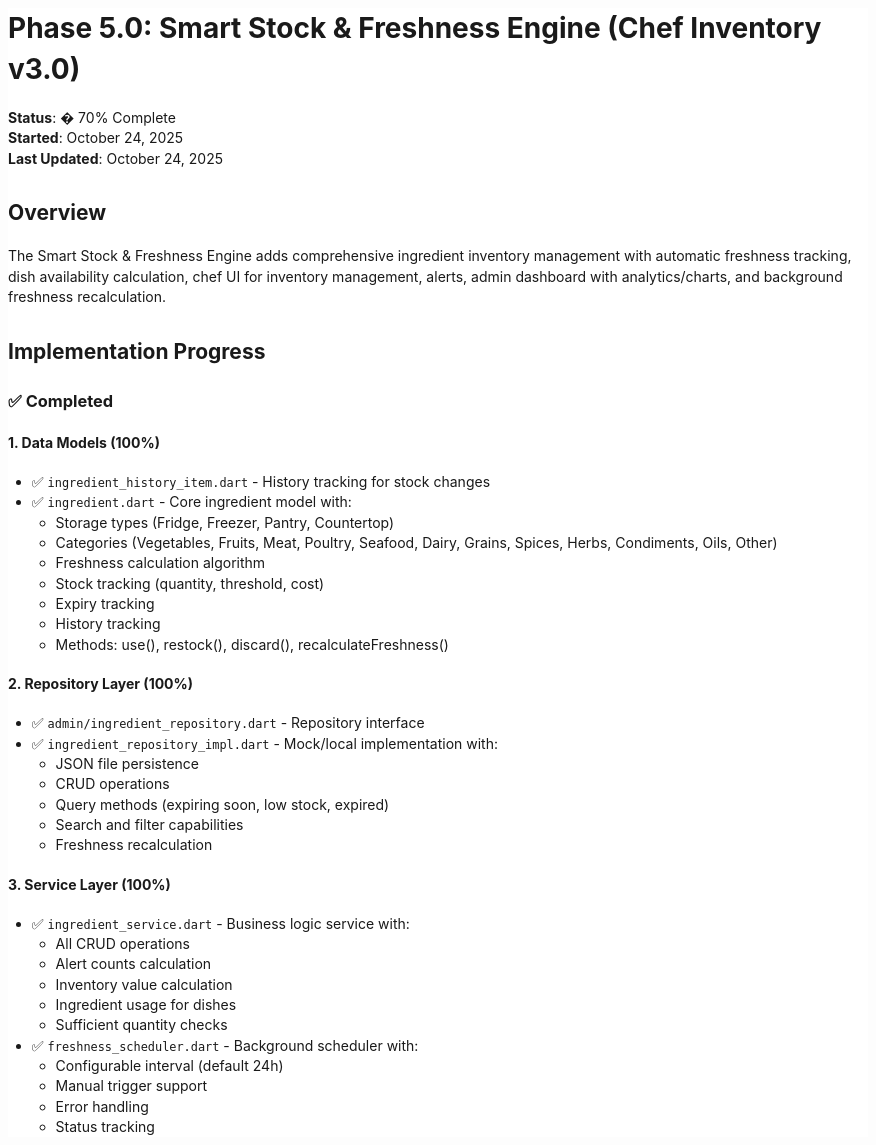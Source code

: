 # Phase 5.0: Smart Stock & Freshness Engine (Chef Inventory v3.0)

**Status**: � 70% Complete  
**Started**: October 24, 2025  
**Last Updated**: October 24, 2025

## Overview

The Smart Stock & Freshness Engine adds comprehensive ingredient inventory management with automatic freshness tracking, dish availability calculation, chef UI for inventory management, alerts, admin dashboard with analytics/charts, and background freshness recalculation.

## Implementation Progress

### ✅ Completed

#### 1. Data Models (100%)
- ✅ `ingredient_history_item.dart` - History tracking for stock changes
- ✅ `ingredient.dart` - Core ingredient model with:
  - Storage types (Fridge, Freezer, Pantry, Countertop)
  - Categories (Vegetables, Fruits, Meat, Poultry, Seafood, Dairy, Grains, Spices, Herbs, Condiments, Oils, Other)
  - Freshness calculation algorithm
  - Stock tracking (quantity, threshold, cost)
  - Expiry tracking
  - History tracking
  - Methods: use(), restock(), discard(), recalculateFreshness()

#### 2. Repository Layer (100%)
- ✅ `admin/ingredient_repository.dart` - Repository interface
- ✅ `ingredient_repository_impl.dart` - Mock/local implementation with:
  - JSON file persistence
  - CRUD operations
  - Query methods (expiring soon, low stock, expired)
  - Search and filter capabilities
  - Freshness recalculation

#### 3. Service Layer (100%)
- ✅ `ingredient_service.dart` - Business logic service with:
  - All CRUD operations
  - Alert counts calculation
  - Inventory value calculation
  - Ingredient usage for dishes
  - Sufficient quantity checks
- ✅ `freshness_scheduler.dart` - Background scheduler with:
  - Configurable interval (default 24h)
  - Manual trigger support
  - Error handling
  - Status tracking
